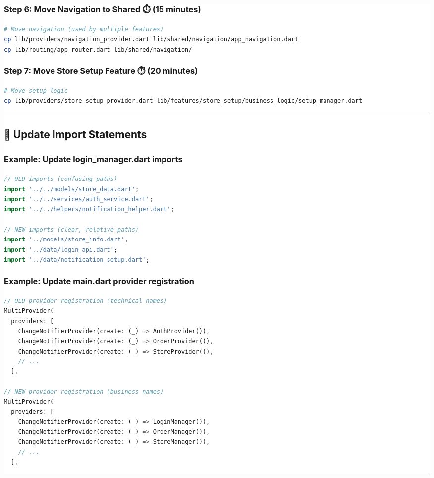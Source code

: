 ### **Step 6: Move Navigation to Shared** ⏱️ (15 minutes)

```bash
# Move navigation (used by multiple features)
cp lib/providers/navigation_provider.dart lib/shared/navigation/app_navigation.dart
cp lib/routing/app_router.dart lib/shared/navigation/
```

### **Step 7: Move Store Setup Feature** ⏱️ (20 minutes)

```bash
# Move setup logic
cp lib/providers/store_setup_provider.dart lib/features/store_setup/business_logic/setup_manager.dart
```

---

## 🔧 **Update Import Statements**

### **Example: Update login_manager.dart imports**
```dart
// OLD imports (confusing paths)
import '../../models/store_data.dart';
import '../../services/auth_service.dart';
import '../../helpers/notification_helper.dart';

// NEW imports (clear, relative paths)
import '../models/store_info.dart';
import '../data/login_api.dart';
import '../data/notification_setup.dart';
```

### **Example: Update main.dart provider registration**
```dart
// OLD provider registration (technical names)
MultiProvider(
  providers: [
    ChangeNotifierProvider(create: (_) => AuthProvider()),
    ChangeNotifierProvider(create: (_) => OrderProvider()),
    ChangeNotifierProvider(create: (_) => StoreProvider()),
    // ...
  ],
  
// NEW provider registration (business names)
MultiProvider(
  providers: [
    ChangeNotifierProvider(create: (_) => LoginManager()),
    ChangeNotifierProvider(create: (_) => OrderManager()),
    ChangeNotifierProvider(create: (_) => StoreManager()),
    // ...
  ],
```

---